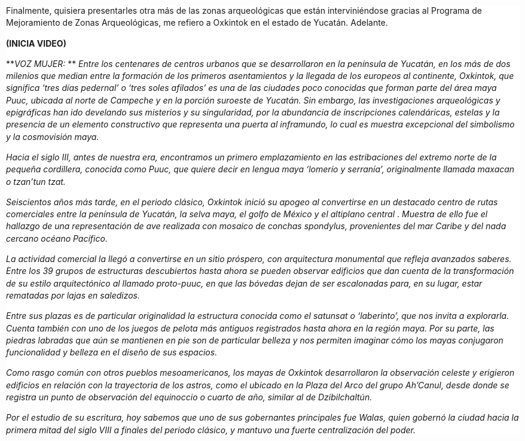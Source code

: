 Finalmente, quisiera presentarles otra más de las zonas arqueológicas que
están interviniéndose gracias al Programa de Mejoramiento de Zonas
Arqueológicas, me refiero a Oxkintok en el estado de Yucatán. Adelante.

**(INICIA VIDEO)**

**_VOZ MUJER:_ ** _Entre los centenares de centros urbanos que se
desarrollaron en la península de Yucatán, en los más de dos milenios que
median entre la formación de los primeros asentamientos y la llegada de los
europeos al continente, Oxkintok, que significa ‘tres días pedernal’ o ‘tres
soles afilados’ es una de las ciudades poco conocidas que forman parte del
área maya Puuc, ubicada al norte de Campeche y en la porción suroeste de
Yucatán. Sin embargo, las investigaciones arqueológicas y epigráficas han ido
develando sus misterios y su singularidad, por la abundancia de inscripciones
calendáricas, estelas y la presencia de un elemento constructivo que
representa una puerta al inframundo, lo cual es muestra excepcional del
simbolismo y la cosmovisión maya._

_Hacia el siglo III, antes de nuestra era, encontramos un primero
emplazamiento en las estribaciones del extremo norte de la pequeña cordillera,
conocida como Puuc, que quiere decir en lengua maya ‘lomerío y serranía’,
originalmente llamada maxacan o tzan’tun tzat._

_Seiscientos años más tarde, en el periodo clásico, Oxkintok inició su apogeo
al convertirse en un destacado centro de rutas comerciales entre la península
de Yucatán, la selva maya, el golfo de México y el altiplano_ _central_ .
_Muestra de ello fue el hallazgo de una representación de ave realizada con
mosaico de conchas spondylus, provenientes del mar Caribe y del nada cercano
océano Pacífico._

_La actividad comercial la llegó a convertirse en un sitio próspero, con
arquitectura monumental que refleja avanzados saberes. Entre los 39 grupos de
estructuras descubiertos hasta ahora se pueden observar edificios que dan
cuenta de la transformación de su estilo arquitectónico al llamado proto-puuc,
en que las bóvedas dejan de ser escalonadas para, en su lugar, estar rematadas
por lajas en saledizos._

_Entre sus plazas es de particular originalidad la estructura conocida como el
satunsat o ‘laberinto’, que nos invita a explorarla. Cuenta también con uno de
los juegos de pelota más antiguos registrados hasta ahora en la región maya.
Por su parte, las piedras labradas que aún se mantienen en pie son de
particular belleza y nos permiten imaginar cómo los mayas conjugaron
funcionalidad y belleza en el diseño de sus espacios._

_Como rasgo común con otros pueblos mesoamericanos, los mayas de Oxkintok
desarrollaron la observación celeste y erigieron edificios en relación con la
trayectoria de los astros, como el ubicado en la Plaza del Arco del grupo
Ah’Canul, desde donde se registra un punto de observación del equinoccio o
cuarto de año, similar al de Dzibilchaltún._

_Por el estudio de su escritura, hoy sabemos que uno de sus gobernantes
principales fue Walas, quien gobernó la ciudad hacia la primera mitad del
siglo VIII a finales del periodo clásico, y mantuvo una fuerte centralización
del poder._
